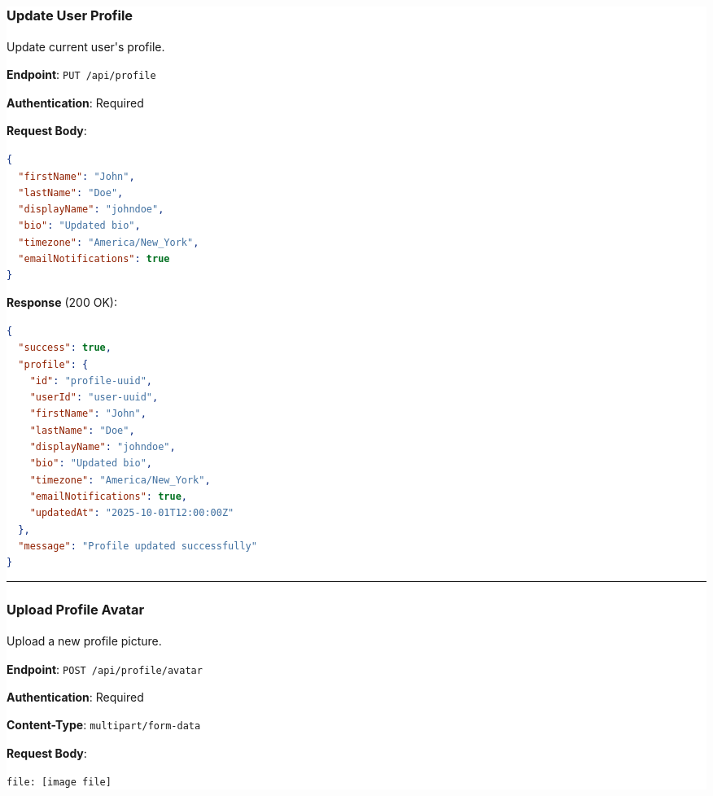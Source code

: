 
### Update User Profile

Update current user's profile.

**Endpoint**: `PUT /api/profile`

**Authentication**: Required

**Request Body**:
```json
{
  "firstName": "John",
  "lastName": "Doe",
  "displayName": "johndoe",
  "bio": "Updated bio",
  "timezone": "America/New_York",
  "emailNotifications": true
}
```

**Response** (200 OK):
```json
{
  "success": true,
  "profile": {
    "id": "profile-uuid",
    "userId": "user-uuid",
    "firstName": "John",
    "lastName": "Doe",
    "displayName": "johndoe",
    "bio": "Updated bio",
    "timezone": "America/New_York",
    "emailNotifications": true,
    "updatedAt": "2025-10-01T12:00:00Z"
  },
  "message": "Profile updated successfully"
}
```

---

### Upload Profile Avatar

Upload a new profile picture.

**Endpoint**: `POST /api/profile/avatar`

**Authentication**: Required

**Content-Type**: `multipart/form-data`

**Request Body**:
```
file: [image file]
```
